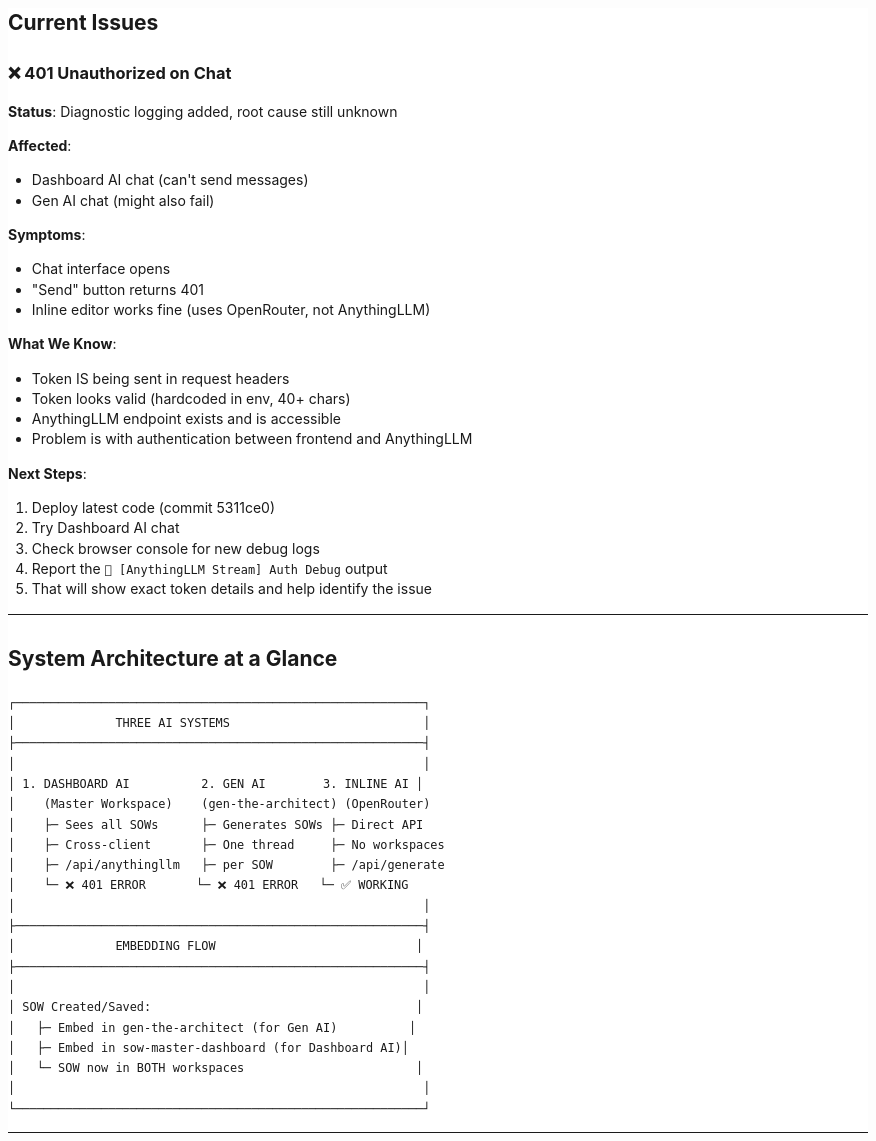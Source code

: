 
## Current Issues

### ❌ 401 Unauthorized on Chat

**Status**: Diagnostic logging added, root cause still unknown

**Affected**:
- Dashboard AI chat (can't send messages)
- Gen AI chat (might also fail)

**Symptoms**:
- Chat interface opens
- "Send" button returns 401
- Inline editor works fine (uses OpenRouter, not AnythingLLM)

**What We Know**:
- Token IS being sent in request headers
- Token looks valid (hardcoded in env, 40+ chars)
- AnythingLLM endpoint exists and is accessible
- Problem is with authentication between frontend and AnythingLLM

**Next Steps**:
1. Deploy latest code (commit 5311ce0)
2. Try Dashboard AI chat
3. Check browser console for new debug logs
4. Report the `🔑 [AnythingLLM Stream] Auth Debug` output
5. That will show exact token details and help identify the issue

---

## System Architecture at a Glance

```
┌─────────────────────────────────────────────────────────┐
│              THREE AI SYSTEMS                           │
├─────────────────────────────────────────────────────────┤
│                                                         │
│ 1. DASHBOARD AI          2. GEN AI        3. INLINE AI │
│    (Master Workspace)    (gen-the-architect) (OpenRouter)
│    ├─ Sees all SOWs      ├─ Generates SOWs ├─ Direct API
│    ├─ Cross-client       ├─ One thread     ├─ No workspaces
│    ├─ /api/anythingllm   ├─ per SOW        ├─ /api/generate
│    └─ ❌ 401 ERROR       └─ ❌ 401 ERROR   └─ ✅ WORKING
│                                                         │
├─────────────────────────────────────────────────────────┤
│              EMBEDDING FLOW                            │
├─────────────────────────────────────────────────────────┤
│                                                         │
│ SOW Created/Saved:                                     │
│   ├─ Embed in gen-the-architect (for Gen AI)          │
│   ├─ Embed in sow-master-dashboard (for Dashboard AI)│
│   └─ SOW now in BOTH workspaces                        │
│                                                         │
└─────────────────────────────────────────────────────────┘
```

---